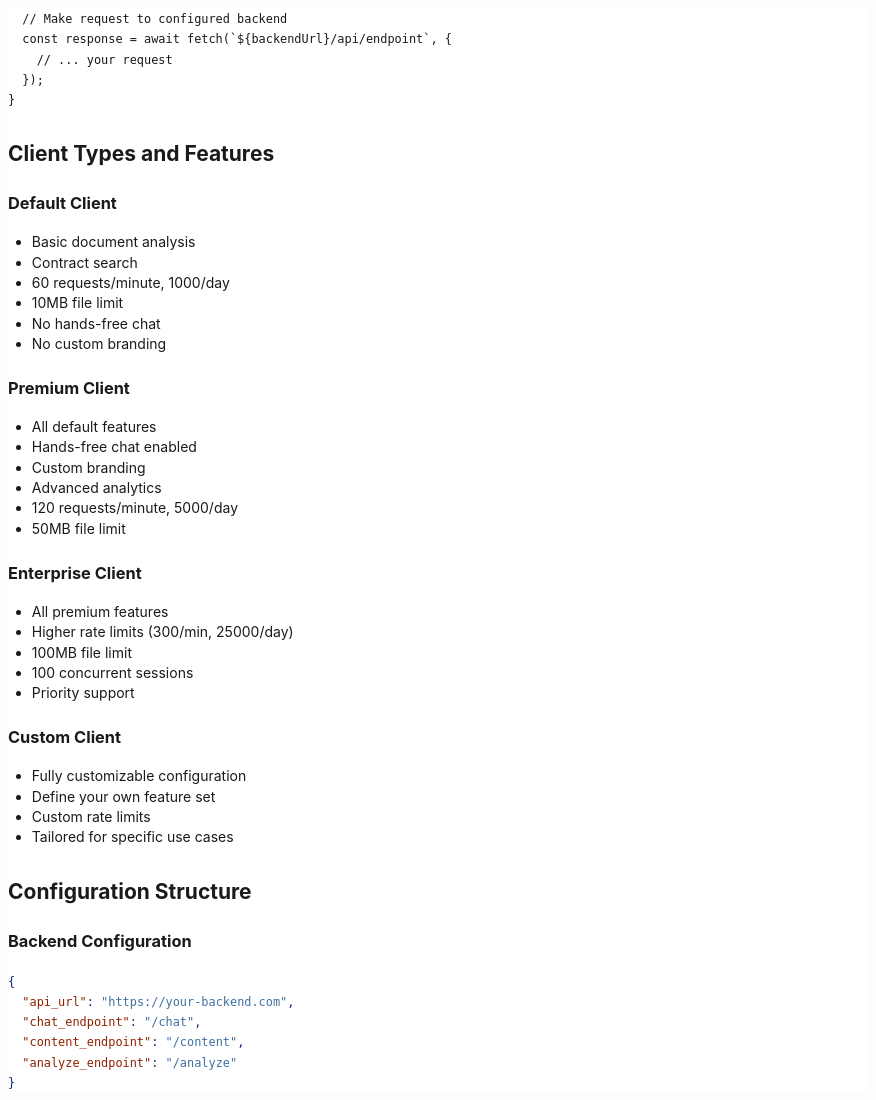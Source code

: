 ```tsx
  // Make request to configured backend
  const response = await fetch(`${backendUrl}/api/endpoint`, {
    // ... your request
  });
}
```

## Client Types and Features

### Default Client
- Basic document analysis
- Contract search
- 60 requests/minute, 1000/day
- 10MB file limit
- No hands-free chat
- No custom branding

### Premium Client
- All default features
- Hands-free chat enabled
- Custom branding
- Advanced analytics
- 120 requests/minute, 5000/day
- 50MB file limit

### Enterprise Client
- All premium features
- Higher rate limits (300/min, 25000/day)
- 100MB file limit
- 100 concurrent sessions
- Priority support

### Custom Client
- Fully customizable configuration
- Define your own feature set
- Custom rate limits
- Tailored for specific use cases

## Configuration Structure

### Backend Configuration
```json
{
  "api_url": "https://your-backend.com",
  "chat_endpoint": "/chat",
  "content_endpoint": "/content", 
  "analyze_endpoint": "/analyze"
}
```
